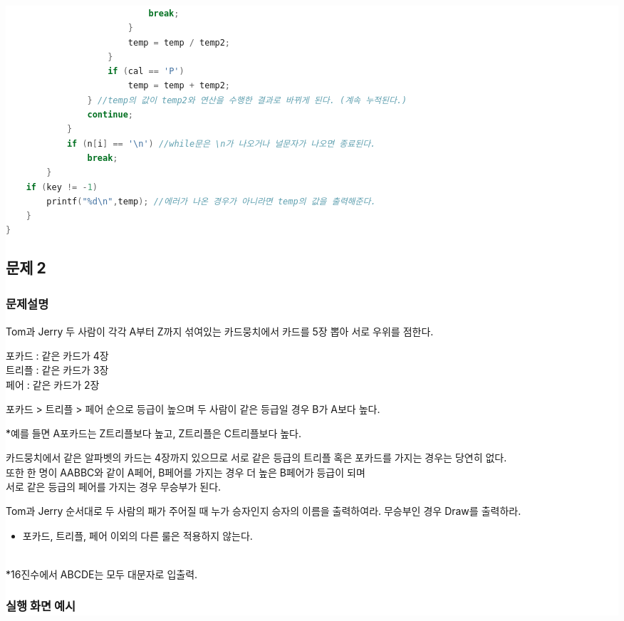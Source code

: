 ```c
							break;
						}
						temp = temp / temp2;
					}
					if (cal == 'P')
						temp = temp + temp2;
				} //temp의 값이 temp2와 연산을 수행한 결과로 바뀌게 된다. (계속 누적된다.)
				continue;
			}
			if (n[i] == '\n') //while문은 \n가 나오거나 널문자가 나오면 종료된다.
				break;
		}
	if (key != -1)
		printf("%d\n",temp); //에러가 나온 경우가 아니라면 temp의 값을 출력해준다.
	}
}
```

## 문제 2

### 문제설명

Tom과 Jerry 두 사람이 각각 A부터 Z까지 섞여있는 카드뭉치에서 카드를 5장 뽑아 서로 우위를 점한다.<br>

포카드 : 같은 카드가 4장<br>
트리플 : 같은 카드가 3장<br>
페어 : 같은 카드가 2장<br>

포카드 > 트리플 > 페어 순으로 등급이 높으며 두 사람이 같은 등급일 경우 B가 A보다 높다.<br>

*예를 들면 A포카드는 Z트리플보다 높고, Z트리플은 C트리플보다 높다.<br>

카드뭉치에서 같은 알파벳의 카드는 4장까지 있으므로 서로 같은 등급의 트리플 혹은 포카드를 가지는 경우는 당연히 없다.<br>
또한 한 명이 AABBC와 같이 A페어, B페어를 가지는 경우 더 높은 B페어가 등급이 되며<br>
서로 같은 등급의 페어를 가지는 경우 무승부가 된다.<br>

Tom과 Jerry 순서대로 두 사람의 패가 주어질 때 누가 승자인지 승자의 이름을 출력하여라. 무승부인 경우 Draw를 출력하라.<br>

* 포카드, 트리플, 페어 이외의 다른 룰은 적용하지 않는다.<br>
<br>
*16진수에서 ABCDE는 모두 대문자로 입출력.<br>

### 실행 화면 예시
